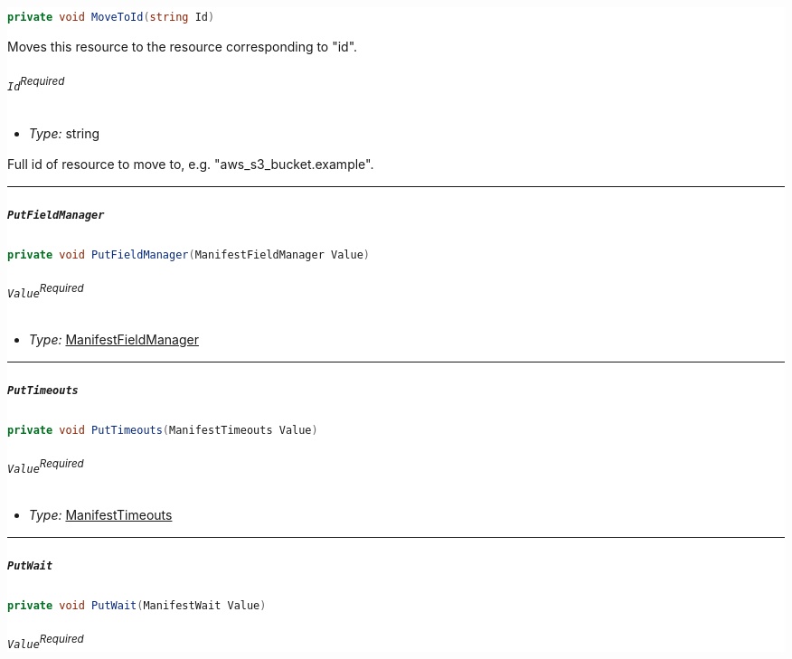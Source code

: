 ```csharp
private void MoveToId(string Id)
```

Moves this resource to the resource corresponding to "id".

###### `Id`<sup>Required</sup> <a name="Id" id="@cdktf/provider-kubernetes.manifest.Manifest.moveToId.parameter.id"></a>

- *Type:* string

Full id of resource to move to, e.g. "aws_s3_bucket.example".

---

##### `PutFieldManager` <a name="PutFieldManager" id="@cdktf/provider-kubernetes.manifest.Manifest.putFieldManager"></a>

```csharp
private void PutFieldManager(ManifestFieldManager Value)
```

###### `Value`<sup>Required</sup> <a name="Value" id="@cdktf/provider-kubernetes.manifest.Manifest.putFieldManager.parameter.value"></a>

- *Type:* <a href="#@cdktf/provider-kubernetes.manifest.ManifestFieldManager">ManifestFieldManager</a>

---

##### `PutTimeouts` <a name="PutTimeouts" id="@cdktf/provider-kubernetes.manifest.Manifest.putTimeouts"></a>

```csharp
private void PutTimeouts(ManifestTimeouts Value)
```

###### `Value`<sup>Required</sup> <a name="Value" id="@cdktf/provider-kubernetes.manifest.Manifest.putTimeouts.parameter.value"></a>

- *Type:* <a href="#@cdktf/provider-kubernetes.manifest.ManifestTimeouts">ManifestTimeouts</a>

---

##### `PutWait` <a name="PutWait" id="@cdktf/provider-kubernetes.manifest.Manifest.putWait"></a>

```csharp
private void PutWait(ManifestWait Value)
```

###### `Value`<sup>Required</sup> <a name="Value" id="@cdktf/provider-kubernetes.manifest.Manifest.putWait.parameter.value"></a>
